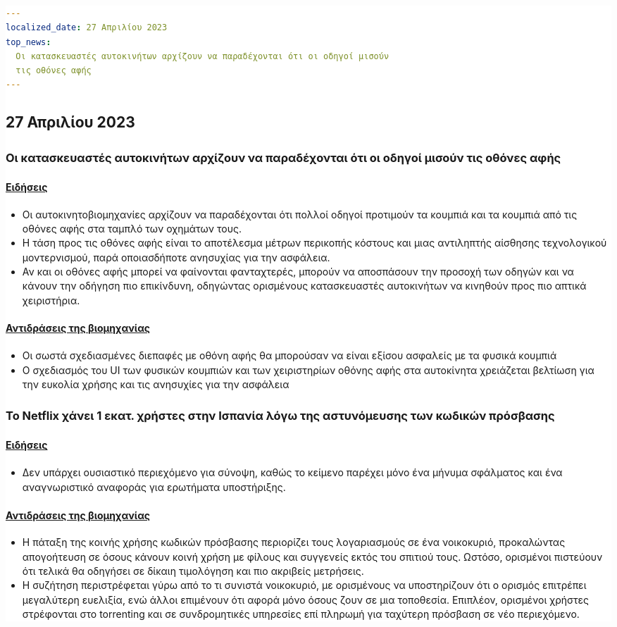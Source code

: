 ```yaml
---
localized_date: 27 Απριλίου 2023
top_news:
  Οι κατασκευαστές αυτοκινήτων αρχίζουν να παραδέχονται ότι οι οδηγοί μισούν
  τις οθόνες αφής
---
```




## 27 Απριλίου 2023

### Οι κατασκευαστές αυτοκινήτων αρχίζουν να παραδέχονται ότι οι οδηγοί μισούν τις οθόνες αφής

#### [Ειδήσεις](https://slate.com/business/2023/04/cars-buttons-touchscreens-vw-porsche-nissan-hyundai.html)

- Οι αυτοκινητοβιομηχανίες αρχίζουν να παραδέχονται ότι πολλοί οδηγοί προτιμούν τα κουμπιά και τα κουμπιά από τις οθόνες αφής στα ταμπλό των οχημάτων τους.
- Η τάση προς τις οθόνες αφής είναι το αποτέλεσμα μέτρων περικοπής κόστους και μιας αντιληπτής αίσθησης τεχνολογικού μοντερνισμού, παρά οποιασδήποτε ανησυχίας για την ασφάλεια.
- Αν και οι οθόνες αφής μπορεί να φαίνονται φανταχτερές, μπορούν να αποσπάσουν την προσοχή των οδηγών και να κάνουν την οδήγηση πιο επικίνδυνη, οδηγώντας ορισμένους κατασκευαστές αυτοκινήτων να κινηθούν προς πιο απτικά χειριστήρια.

#### [Αντιδράσεις της βιομηχανίας](http://news.ycombinator.com/item?id=35720865)

- Οι σωστά σχεδιασμένες διεπαφές με οθόνη αφής θα μπορούσαν να είναι εξίσου ασφαλείς με τα φυσικά κουμπιά
- Ο σχεδιασμός του UI των φυσικών κουμπιών και των χειριστηρίων οθόνης αφής στα αυτοκίνητα χρειάζεται βελτίωση για την ευκολία χρήσης και τις ανησυχίες για την ασφάλεια

### Το Netflix χάνει 1 εκατ. χρήστες στην Ισπανία λόγω της αστυνόμευσης των κωδικών πρόσβασης

#### [Ειδήσεις](https://www.bloomberg.com/news/articles/2023-04-25/netflix-loses-1-million-users-in-spain-over-password-policing)

- Δεν υπάρχει ουσιαστικό περιεχόμενο για σύνοψη, καθώς το κείμενο παρέχει μόνο ένα μήνυμα σφάλματος και ένα αναγνωριστικό αναφοράς για ερωτήματα υποστήριξης.

#### [Αντιδράσεις της βιομηχανίας](http://news.ycombinator.com/item?id=35710269)

- Η πάταξη της κοινής χρήσης κωδικών πρόσβασης περιορίζει τους λογαριασμούς σε ένα νοικοκυριό, προκαλώντας απογοήτευση σε όσους κάνουν κοινή χρήση με φίλους και συγγενείς εκτός του σπιτιού τους. Ωστόσο, ορισμένοι πιστεύουν ότι τελικά θα οδηγήσει σε δίκαιη τιμολόγηση και πιο ακριβείς μετρήσεις.
- Η συζήτηση περιστρέφεται γύρω από το τι συνιστά νοικοκυριό, με ορισμένους να υποστηρίζουν ότι ο ορισμός επιτρέπει μεγαλύτερη ευελιξία, ενώ άλλοι επιμένουν ότι αφορά μόνο όσους ζουν σε μια τοποθεσία. Επιπλέον, ορισμένοι χρήστες στρέφονται στο torrenting και σε συνδρομητικές υπηρεσίες επί πληρωμή για ταχύτερη πρόσβαση σε νέο περιεχόμενο.
